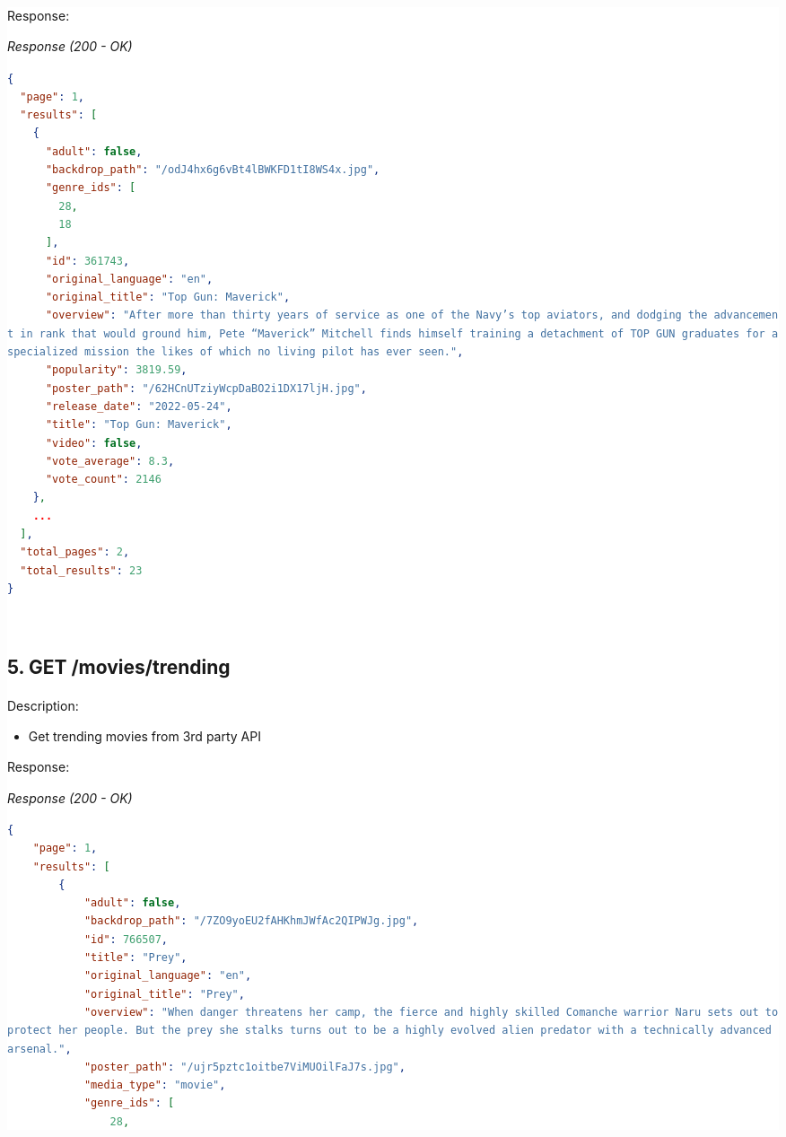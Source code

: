 Response:

_Response (200 - OK)_

```json
{
  "page": 1,
  "results": [
    {
      "adult": false,
      "backdrop_path": "/odJ4hx6g6vBt4lBWKFD1tI8WS4x.jpg",
      "genre_ids": [
        28,
        18
      ],
      "id": 361743,
      "original_language": "en",
      "original_title": "Top Gun: Maverick",
      "overview": "After more than thirty years of service as one of the Navy’s top aviators, and dodging the advancement in rank that would ground him, Pete “Maverick” Mitchell finds himself training a detachment of TOP GUN graduates for a specialized mission the likes of which no living pilot has ever seen.",
      "popularity": 3819.59,
      "poster_path": "/62HCnUTziyWcpDaBO2i1DX17ljH.jpg",
      "release_date": "2022-05-24",
      "title": "Top Gun: Maverick",
      "video": false,
      "vote_average": 8.3,
      "vote_count": 2146
    },
    ...
  ],
  "total_pages": 2,
  "total_results": 23
}
```

&nbsp;

## 5. GET /movies/trending

Description:

- Get trending movies from 3rd party API

Response:

_Response (200 - OK)_

```json
{
    "page": 1,
    "results": [
        {
            "adult": false,
            "backdrop_path": "/7ZO9yoEU2fAHKhmJWfAc2QIPWJg.jpg",
            "id": 766507,
            "title": "Prey",
            "original_language": "en",
            "original_title": "Prey",
            "overview": "When danger threatens her camp, the fierce and highly skilled Comanche warrior Naru sets out to protect her people. But the prey she stalks turns out to be a highly evolved alien predator with a technically advanced arsenal.",
            "poster_path": "/ujr5pztc1oitbe7ViMUOilFaJ7s.jpg",
            "media_type": "movie",
            "genre_ids": [
                28,
```